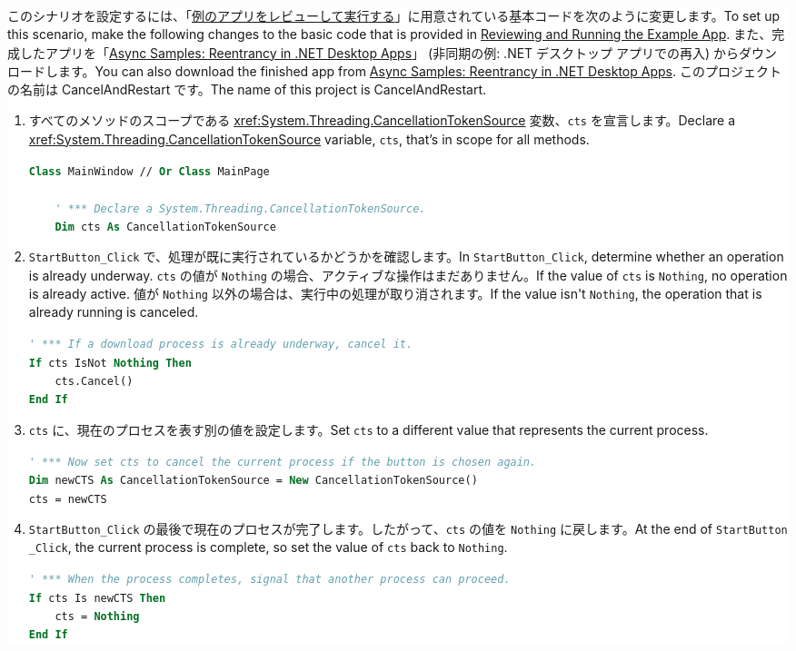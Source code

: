 <span data-ttu-id="fa699-139">このシナリオを設定するには、「[例のアプリをレビューして実行する](#BKMD_SettingUpTheExample)」に用意されている基本コードを次のように変更します。</span><span class="sxs-lookup"><span data-stu-id="fa699-139">To set up this scenario, make the following changes to the basic code that is provided in [Reviewing and Running the Example App](#BKMD_SettingUpTheExample).</span></span> <span data-ttu-id="fa699-140">また、完成したアプリを「[Async Samples: Reentrancy in .NET Desktop Apps](https://code.msdn.microsoft.com/Async-Sample-Preventing-a8489f06)」 (非同期の例: .NET デスクトップ アプリでの再入) からダウンロードします。</span><span class="sxs-lookup"><span data-stu-id="fa699-140">You can also download the finished app from [Async Samples: Reentrancy in .NET Desktop Apps](https://code.msdn.microsoft.com/Async-Sample-Preventing-a8489f06).</span></span> <span data-ttu-id="fa699-141">このプロジェクトの名前は CancelAndRestart です。</span><span class="sxs-lookup"><span data-stu-id="fa699-141">The name of this project is CancelAndRestart.</span></span>

1. <span data-ttu-id="fa699-142">すべてのメソッドのスコープである <xref:System.Threading.CancellationTokenSource> 変数、`cts` を宣言します。</span><span class="sxs-lookup"><span data-stu-id="fa699-142">Declare a <xref:System.Threading.CancellationTokenSource> variable, `cts`, that’s in scope for all methods.</span></span>

    ```vb
    Class MainWindow // Or Class MainPage

        ' *** Declare a System.Threading.CancellationTokenSource.
        Dim cts As CancellationTokenSource
    ```

2. <span data-ttu-id="fa699-143">`StartButton_Click` で、処理が既に実行されているかどうかを確認します。</span><span class="sxs-lookup"><span data-stu-id="fa699-143">In `StartButton_Click`, determine whether an operation is already underway.</span></span> <span data-ttu-id="fa699-144">`cts` の値が `Nothing` の場合、アクティブな操作はまだありません。</span><span class="sxs-lookup"><span data-stu-id="fa699-144">If the value of `cts` is `Nothing`, no operation is already active.</span></span> <span data-ttu-id="fa699-145">値が `Nothing` 以外の場合は、実行中の処理が取り消されます。</span><span class="sxs-lookup"><span data-stu-id="fa699-145">If the value isn't `Nothing`, the operation that is already running is canceled.</span></span>

    ```vb
    ' *** If a download process is already underway, cancel it.
    If cts IsNot Nothing Then
        cts.Cancel()
    End If
    ```

3. <span data-ttu-id="fa699-146">`cts` に、現在のプロセスを表す別の値を設定します。</span><span class="sxs-lookup"><span data-stu-id="fa699-146">Set `cts` to a different value that represents the current process.</span></span>

    ```vb
    ' *** Now set cts to cancel the current process if the button is chosen again.
    Dim newCTS As CancellationTokenSource = New CancellationTokenSource()
    cts = newCTS
    ```

4. <span data-ttu-id="fa699-147">`StartButton_Click` の最後で現在のプロセスが完了します。したがって、`cts` の値を `Nothing` に戻します。</span><span class="sxs-lookup"><span data-stu-id="fa699-147">At the end of `StartButton_Click`, the current process is complete, so set the value of `cts` back to `Nothing`.</span></span>

    ```vb
    ' *** When the process completes, signal that another process can proceed.
    If cts Is newCTS Then
        cts = Nothing
    End If
    ```
